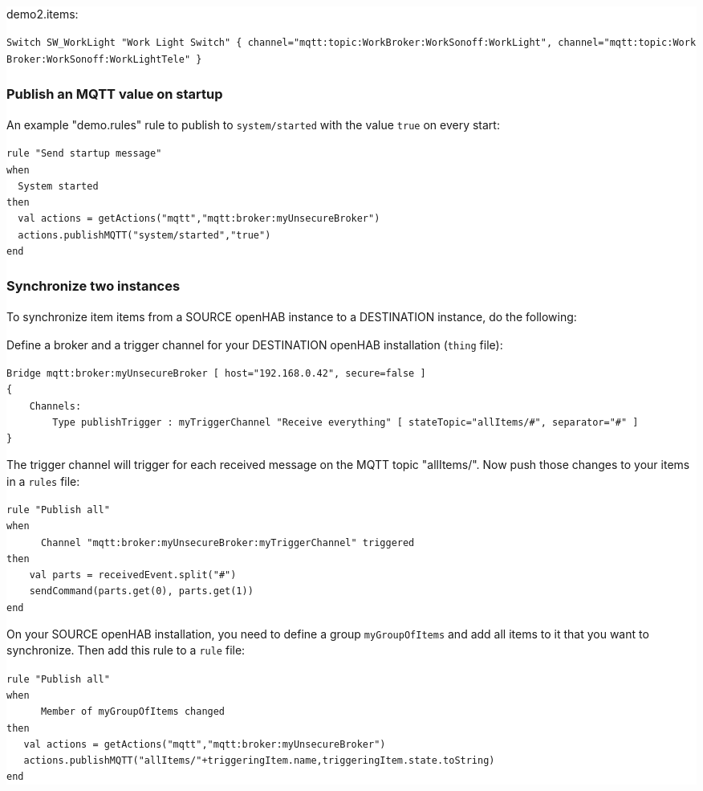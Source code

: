 demo2.items:

```xtend
Switch SW_WorkLight "Work Light Switch" { channel="mqtt:topic:WorkBroker:WorkSonoff:WorkLight", channel="mqtt:topic:WorkBroker:WorkSonoff:WorkLightTele" }
```

### Publish an MQTT value on startup

An example "demo.rules" rule to publish to `system/started` with the value `true` on every start:

```xtend
rule "Send startup message"
when
  System started
then
  val actions = getActions("mqtt","mqtt:broker:myUnsecureBroker")
  actions.publishMQTT("system/started","true")    
end
```

### Synchronize two instances

To synchronize item items from a SOURCE openHAB instance to a DESTINATION instance, do the following:

Define a broker and a trigger channel for your DESTINATION openHAB installation (`thing` file):

```xtend
Bridge mqtt:broker:myUnsecureBroker [ host="192.168.0.42", secure=false ]
{
    Channels:
        Type publishTrigger : myTriggerChannel "Receive everything" [ stateTopic="allItems/#", separator="#" ]
}
```

The trigger channel will trigger for each received message on the MQTT topic "allItems/".
Now push those changes to your items in a `rules` file:

```xtend
rule "Publish all"
when 
      Channel "mqtt:broker:myUnsecureBroker:myTriggerChannel" triggered
then
    val parts = receivedEvent.split("#")
    sendCommand(parts.get(0), parts.get(1))
end
```

On your SOURCE openHAB installation, you need to define a group `myGroupOfItems` and add all items
to it that you want to synchronize. Then add this rule to a `rule` file:

```xtend
rule "Publish all"
when 
      Member of myGroupOfItems changed
then
   val actions = getActions("mqtt","mqtt:broker:myUnsecureBroker")
   actions.publishMQTT("allItems/"+triggeringItem.name,triggeringItem.state.toString)
end
```
